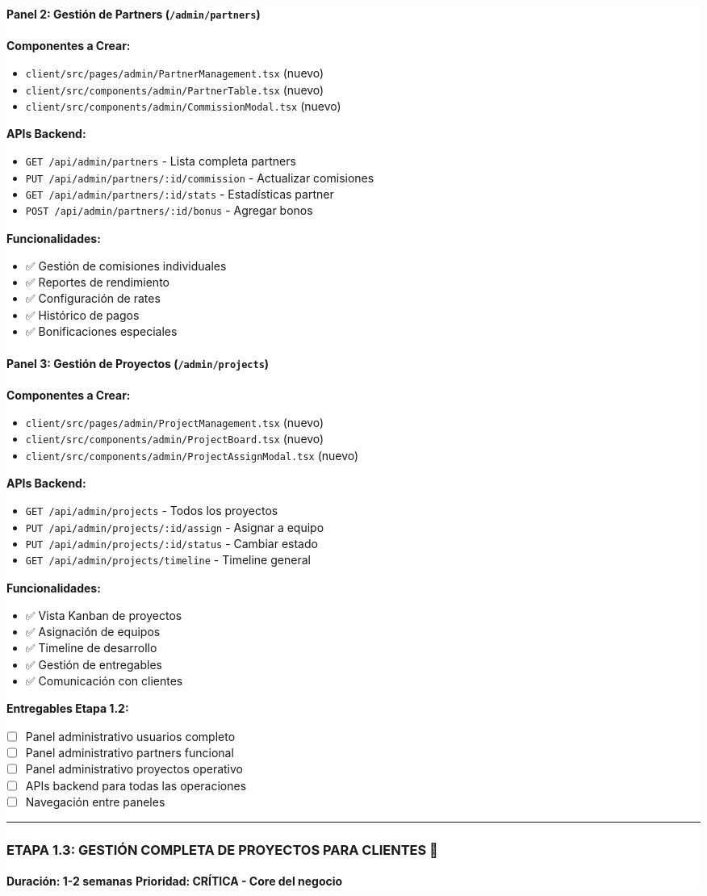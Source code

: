 #### **Panel 2: Gestión de Partners (`/admin/partners`)**

**Componentes a Crear:**
- `client/src/pages/admin/PartnerManagement.tsx` (nuevo)
- `client/src/components/admin/PartnerTable.tsx` (nuevo)
- `client/src/components/admin/CommissionModal.tsx` (nuevo)

**APIs Backend:**
- `GET /api/admin/partners` - Lista completa partners
- `PUT /api/admin/partners/:id/commission` - Actualizar comisiones
- `GET /api/admin/partners/:id/stats` - Estadísticas partner
- `POST /api/admin/partners/:id/bonus` - Agregar bonos

**Funcionalidades:**
- ✅ Gestión de comisiones individuales
- ✅ Reportes de rendimiento
- ✅ Configuración de rates
- ✅ Histórico de pagos
- ✅ Bonificaciones especiales

#### **Panel 3: Gestión de Proyectos (`/admin/projects`)**

**Componentes a Crear:**
- `client/src/pages/admin/ProjectManagement.tsx` (nuevo)
- `client/src/components/admin/ProjectBoard.tsx` (nuevo)
- `client/src/components/admin/ProjectAssignModal.tsx` (nuevo)

**APIs Backend:**
- `GET /api/admin/projects` - Todos los proyectos
- `PUT /api/admin/projects/:id/assign` - Asignar a equipo
- `PUT /api/admin/projects/:id/status` - Cambiar estado
- `GET /api/admin/projects/timeline` - Timeline general

**Funcionalidades:**
- ✅ Vista Kanban de proyectos
- ✅ Asignación de equipos
- ✅ Timeline de desarrollo
- ✅ Gestión de entregables
- ✅ Comunicación con clientes

**Entregables Etapa 1.2:**
- [ ] Panel administrativo usuarios completo
- [ ] Panel administrativo partners funcional
- [ ] Panel administrativo proyectos operativo
- [ ] APIs backend para todas las operaciones
- [ ] Navegación entre paneles

---

### **ETAPA 1.3: GESTIÓN COMPLETA DE PROYECTOS PARA CLIENTES** 🎯
**Duración: 1-2 semanas**
**Prioridad: CRÍTICA - Core del negocio**
